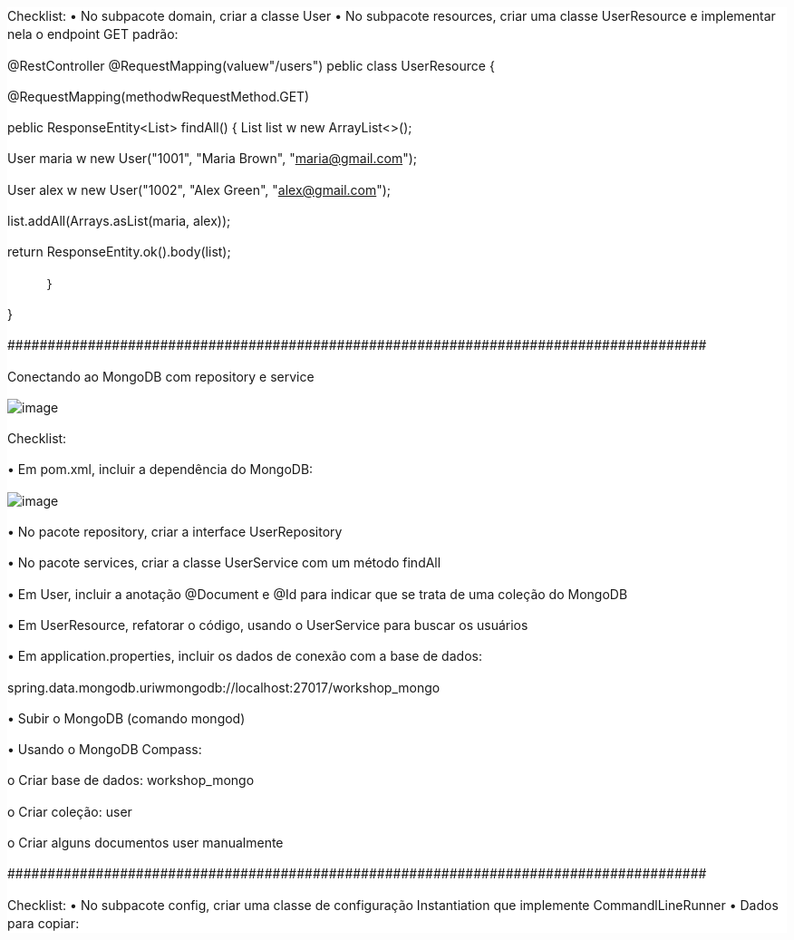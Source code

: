Checklist:
•	No subpacote domain, criar a classe User
•	No subpacote resources, criar uma classe UserResource e implementar nela o endpoint GET padrão:

@RestController @RequestMapping(valuew"/users") peblic class UserResource {

@RequestMapping(methodwRequestMethod.GET)

peblic ResponseEntity<List<User>> findAll() { List<User> list w new ArrayList<>();

User maria w new User("1001", "Maria Brown", "maria@gmail.com"); 

User alex w new User("1002", "Alex Green", "alex@gmail.com");

list.addAll(Arrays.asList(maria, alex));

return ResponseEntity.ok().body(list);

          }
          
}

#######################################################################################

Conectando ao MongoDB com repository e service

![image](https://github.com/Djalves424/workshop-springboot-mongodb/assets/108296040/7ab53827-066a-4bcb-a1bc-c830fcce1bd4)

Checklist:

•	Em pom.xml, incluir a dependência do MongoDB:

![image](https://github.com/Djalves424/workshop-springboot-mongodb/assets/108296040/66a508ba-f863-41f8-84de-28808d79ded4)

•	No pacote repository, criar a interface UserRepository

•	No pacote services, criar a classe UserService com um método findAll

•	Em User, incluir a anotação @Document e @Id para indicar que se trata de uma coleção do MongoDB

•	Em UserResource, refatorar o código, usando o UserService para buscar os usuários

•	Em application.properties, incluir os dados de conexão com a base de dados:

spring.data.mongodb.uriwmongodb://localhost:27017/workshop_mongo

•	Subir o MongoDB (comando mongod)

•	Usando o MongoDB Compass:

o	Criar base de dados: workshop_mongo

o	Criar coleção: user

o	Criar alguns documentos user manualmente

#######################################################################################

Checklist:
•	No subpacote config, criar uma classe de configuração Instantiation que implemente CommandlLineRunner
•	Dados para copiar:
